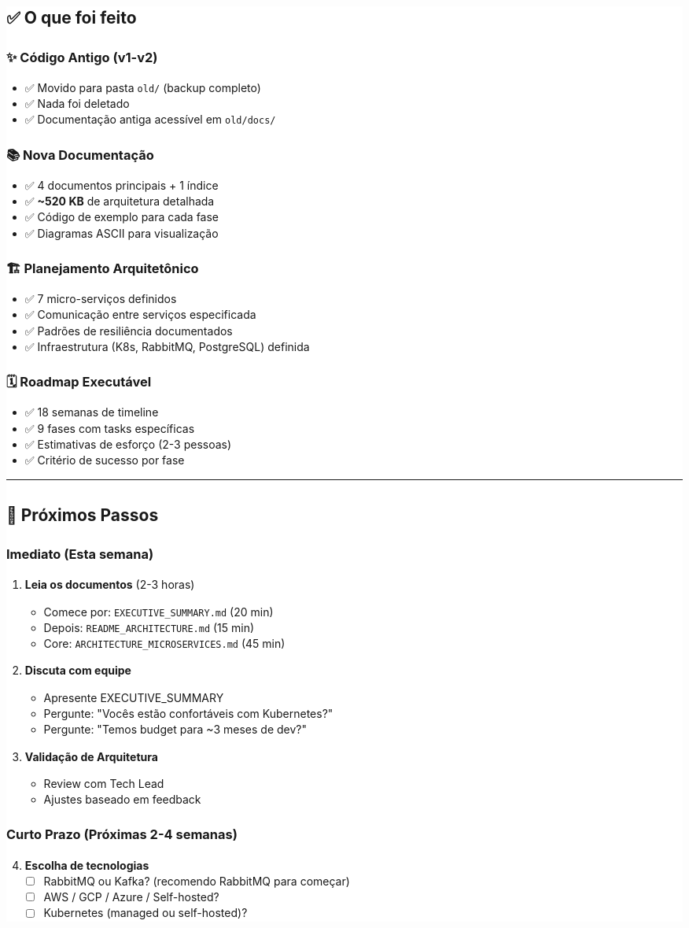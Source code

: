 
## ✅ O que foi feito

### ✨ Código Antigo (v1-v2)
- ✅ Movido para pasta `old/` (backup completo)
- ✅ Nada foi deletado
- ✅ Documentação antiga acessível em `old/docs/`

### 📚 Nova Documentação
- ✅ 4 documentos principais + 1 índice
- ✅ **~520 KB** de arquitetura detalhada
- ✅ Código de exemplo para cada fase
- ✅ Diagramas ASCII para visualização

### 🏗️ Planejamento Arquitetônico
- ✅ 7 micro-serviços definidos
- ✅ Comunicação entre serviços especificada
- ✅ Padrões de resiliência documentados
- ✅ Infraestrutura (K8s, RabbitMQ, PostgreSQL) definida

### 🗓️ Roadmap Executável
- ✅ 18 semanas de timeline
- ✅ 9 fases com tasks específicas
- ✅ Estimativas de esforço (2-3 pessoas)
- ✅ Critério de sucesso por fase

---

## 🚀 Próximos Passos

### Imediato (Esta semana)

1. **Leia os documentos** (2-3 horas)
   - Comece por: `EXECUTIVE_SUMMARY.md` (20 min)
   - Depois: `README_ARCHITECTURE.md` (15 min)
   - Core: `ARCHITECTURE_MICROSERVICES.md` (45 min)

2. **Discuta com equipe**
   - Apresente EXECUTIVE_SUMMARY
   - Pergunte: "Vocês estão confortáveis com Kubernetes?"
   - Pergunte: "Temos budget para ~3 meses de dev?"

3. **Validação de Arquitetura**
   - Review com Tech Lead
   - Ajustes baseado em feedback

### Curto Prazo (Próximas 2-4 semanas)

4. **Escolha de tecnologias**
   - [ ] RabbitMQ ou Kafka? (recomendo RabbitMQ para começar)
   - [ ] AWS / GCP / Azure / Self-hosted?
   - [ ] Kubernetes (managed ou self-hosted)?
